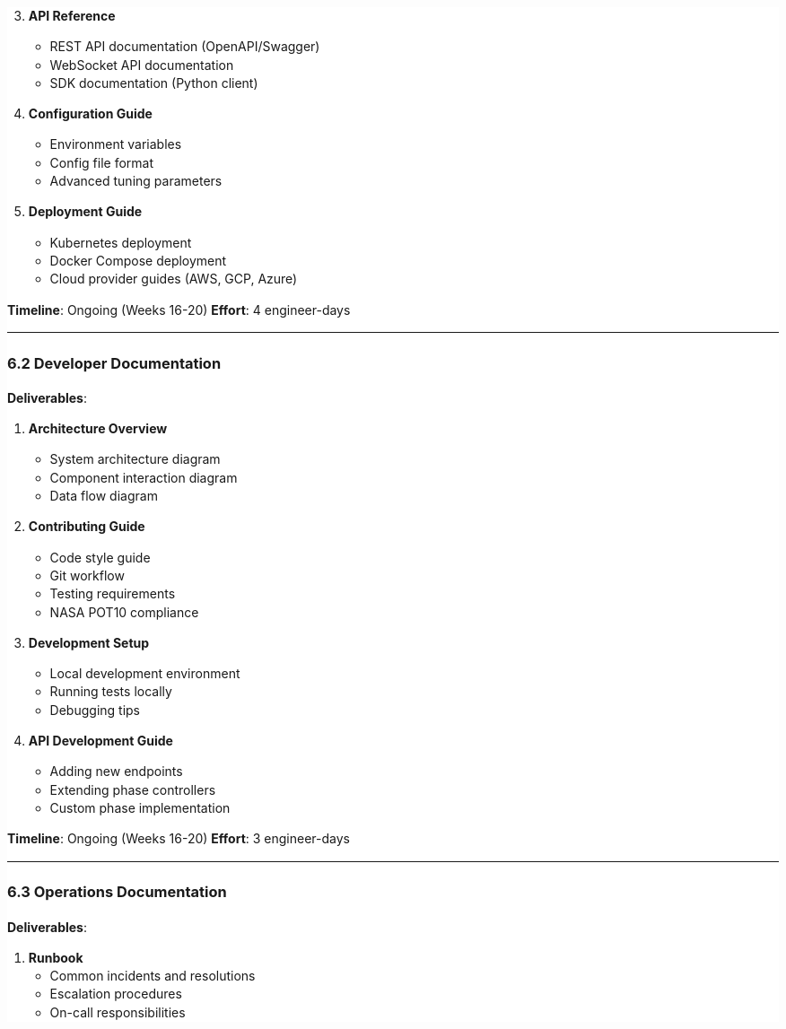 3. **API Reference**
   - REST API documentation (OpenAPI/Swagger)
   - WebSocket API documentation
   - SDK documentation (Python client)

4. **Configuration Guide**
   - Environment variables
   - Config file format
   - Advanced tuning parameters

5. **Deployment Guide**
   - Kubernetes deployment
   - Docker Compose deployment
   - Cloud provider guides (AWS, GCP, Azure)

**Timeline**: Ongoing (Weeks 16-20)
**Effort**: 4 engineer-days

---

### 6.2 Developer Documentation

**Deliverables**:
1. **Architecture Overview**
   - System architecture diagram
   - Component interaction diagram
   - Data flow diagram

2. **Contributing Guide**
   - Code style guide
   - Git workflow
   - Testing requirements
   - NASA POT10 compliance

3. **Development Setup**
   - Local development environment
   - Running tests locally
   - Debugging tips

4. **API Development Guide**
   - Adding new endpoints
   - Extending phase controllers
   - Custom phase implementation

**Timeline**: Ongoing (Weeks 16-20)
**Effort**: 3 engineer-days

---

### 6.3 Operations Documentation

**Deliverables**:
1. **Runbook**
   - Common incidents and resolutions
   - Escalation procedures
   - On-call responsibilities
